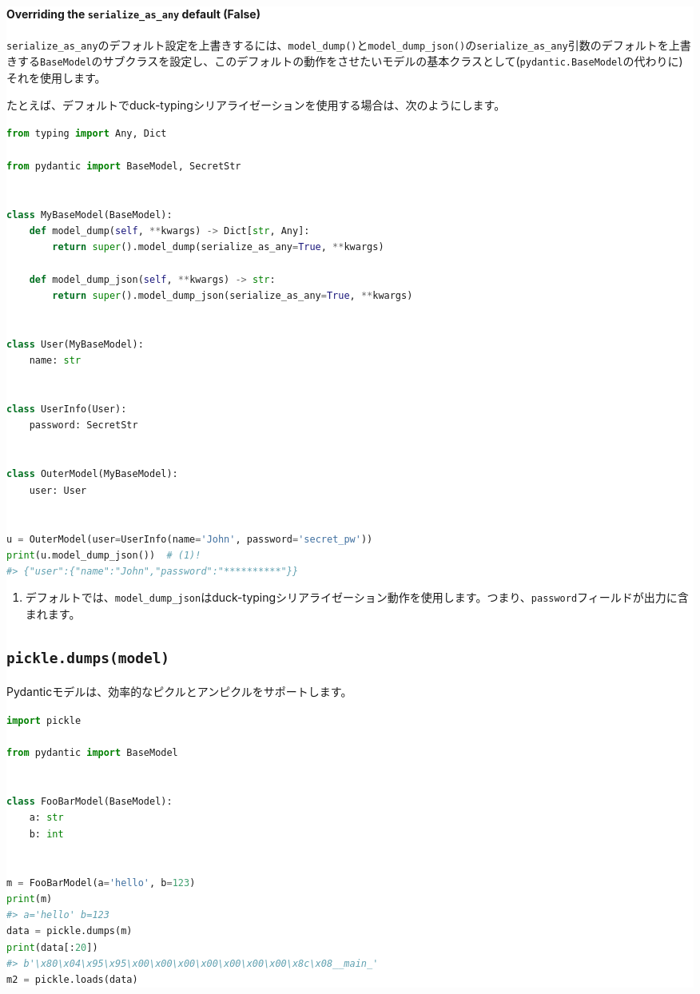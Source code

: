 #### Overriding the `serialize_as_any` default (False)


`serialize_as_any`のデフォルト設定を上書きするには、`model_dump()`と`model_dump_json()`の`serialize_as_any`引数のデフォルトを上書きする`BaseModel`のサブクラスを設定し、このデフォルトの動作をさせたいモデルの基本クラスとして(`pydantic.BaseModel`の代わりに)それを使用します。


たとえば、デフォルトでduck-typingシリアライゼーションを使用する場合は、次のようにします。

```py
from typing import Any, Dict

from pydantic import BaseModel, SecretStr


class MyBaseModel(BaseModel):
    def model_dump(self, **kwargs) -> Dict[str, Any]:
        return super().model_dump(serialize_as_any=True, **kwargs)

    def model_dump_json(self, **kwargs) -> str:
        return super().model_dump_json(serialize_as_any=True, **kwargs)


class User(MyBaseModel):
    name: str


class UserInfo(User):
    password: SecretStr


class OuterModel(MyBaseModel):
    user: User


u = OuterModel(user=UserInfo(name='John', password='secret_pw'))
print(u.model_dump_json())  # (1)!
#> {"user":{"name":"John","password":"**********"}}
```


1. デフォルトでは、`model_dump_json`はduck-typingシリアライゼーション動作を使用します。つまり、`password`フィールドが出力に含まれます。


## `pickle.dumps(model)`


Pydanticモデルは、効率的なピクルとアンピクルをサポートします。


```py test="skip"
import pickle

from pydantic import BaseModel


class FooBarModel(BaseModel):
    a: str
    b: int


m = FooBarModel(a='hello', b=123)
print(m)
#> a='hello' b=123
data = pickle.dumps(m)
print(data[:20])
#> b'\x80\x04\x95\x95\x00\x00\x00\x00\x00\x00\x00\x8c\x08__main_'
m2 = pickle.loads(data)
```